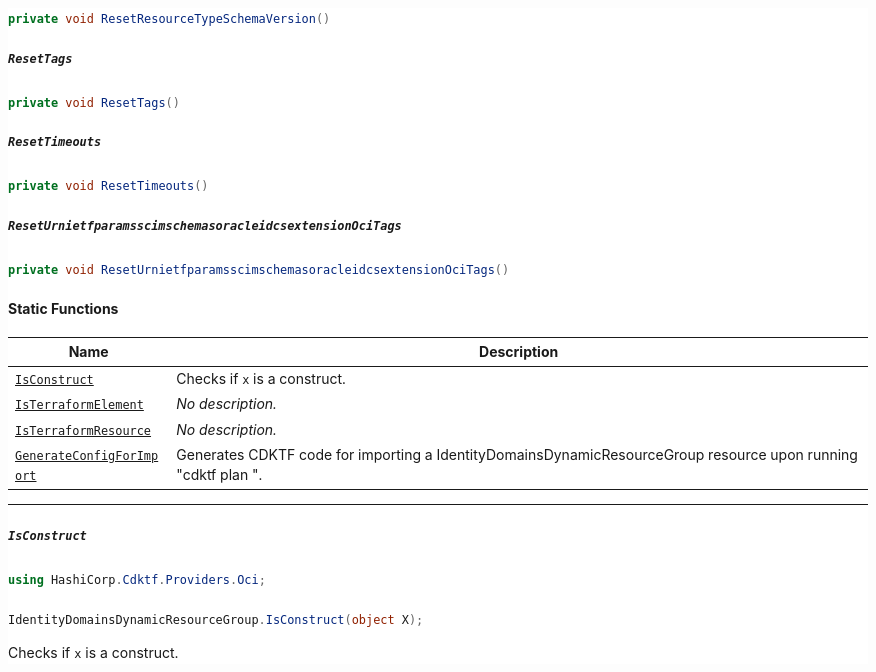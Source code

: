 ```csharp
private void ResetResourceTypeSchemaVersion()
```

##### `ResetTags` <a name="ResetTags" id="rhizo-co-terraform-provider-oci.identityDomainsDynamicResourceGroup.IdentityDomainsDynamicResourceGroup.resetTags"></a>

```csharp
private void ResetTags()
```

##### `ResetTimeouts` <a name="ResetTimeouts" id="rhizo-co-terraform-provider-oci.identityDomainsDynamicResourceGroup.IdentityDomainsDynamicResourceGroup.resetTimeouts"></a>

```csharp
private void ResetTimeouts()
```

##### `ResetUrnietfparamsscimschemasoracleidcsextensionOciTags` <a name="ResetUrnietfparamsscimschemasoracleidcsextensionOciTags" id="rhizo-co-terraform-provider-oci.identityDomainsDynamicResourceGroup.IdentityDomainsDynamicResourceGroup.resetUrnietfparamsscimschemasoracleidcsextensionOciTags"></a>

```csharp
private void ResetUrnietfparamsscimschemasoracleidcsextensionOciTags()
```

#### Static Functions <a name="Static Functions" id="Static Functions"></a>

| **Name** | **Description** |
| --- | --- |
| <code><a href="#rhizo-co-terraform-provider-oci.identityDomainsDynamicResourceGroup.IdentityDomainsDynamicResourceGroup.isConstruct">IsConstruct</a></code> | Checks if `x` is a construct. |
| <code><a href="#rhizo-co-terraform-provider-oci.identityDomainsDynamicResourceGroup.IdentityDomainsDynamicResourceGroup.isTerraformElement">IsTerraformElement</a></code> | *No description.* |
| <code><a href="#rhizo-co-terraform-provider-oci.identityDomainsDynamicResourceGroup.IdentityDomainsDynamicResourceGroup.isTerraformResource">IsTerraformResource</a></code> | *No description.* |
| <code><a href="#rhizo-co-terraform-provider-oci.identityDomainsDynamicResourceGroup.IdentityDomainsDynamicResourceGroup.generateConfigForImport">GenerateConfigForImport</a></code> | Generates CDKTF code for importing a IdentityDomainsDynamicResourceGroup resource upon running "cdktf plan <stack-name>". |

---

##### `IsConstruct` <a name="IsConstruct" id="rhizo-co-terraform-provider-oci.identityDomainsDynamicResourceGroup.IdentityDomainsDynamicResourceGroup.isConstruct"></a>

```csharp
using HashiCorp.Cdktf.Providers.Oci;

IdentityDomainsDynamicResourceGroup.IsConstruct(object X);
```

Checks if `x` is a construct.
